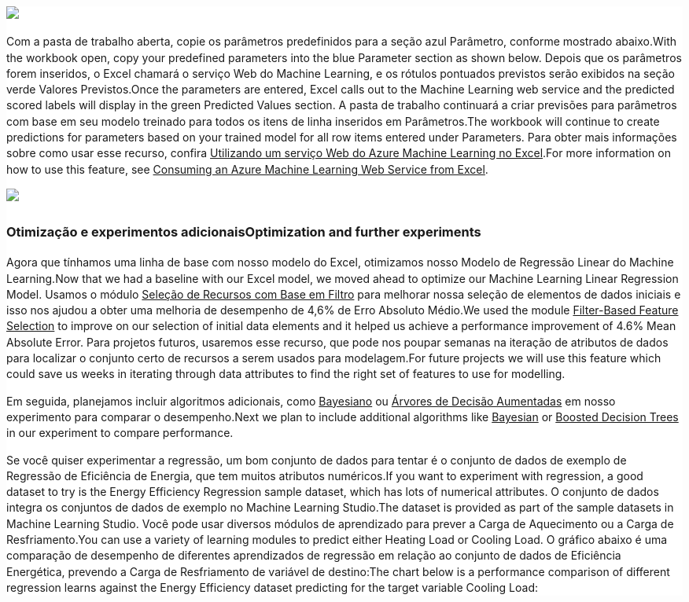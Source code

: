 ![][1]

<span data-ttu-id="7b5b1-233">Com a pasta de trabalho aberta, copie os parâmetros predefinidos para a seção azul Parâmetro, conforme mostrado abaixo.</span><span class="sxs-lookup"><span data-stu-id="7b5b1-233">With the workbook open, copy your predefined parameters into the blue Parameter section as shown below.</span></span> <span data-ttu-id="7b5b1-234">Depois que os parâmetros forem inseridos, o Excel chamará o serviço Web do Machine Learning, e os rótulos pontuados previstos serão exibidos na seção verde Valores Previstos.</span><span class="sxs-lookup"><span data-stu-id="7b5b1-234">Once the parameters are entered, Excel calls out to the Machine Learning web service and the predicted scored labels will display in the green Predicted Values section.</span></span> <span data-ttu-id="7b5b1-235">A pasta de trabalho continuará a criar previsões para parâmetros com base em seu modelo treinado para todos os itens de linha inseridos em Parâmetros.</span><span class="sxs-lookup"><span data-stu-id="7b5b1-235">The workbook will continue to create predictions for parameters based on your trained model for all row items entered under Parameters.</span></span> <span data-ttu-id="7b5b1-236">Para obter mais informações sobre como usar esse recurso, confira [Utilizando um serviço Web do Azure Machine Learning no Excel](machine-learning-consuming-from-excel.md).</span><span class="sxs-lookup"><span data-stu-id="7b5b1-236">For more information on how to use this feature, see [Consuming an Azure Machine Learning Web Service from Excel](machine-learning-consuming-from-excel.md).</span></span> 

![][2]

### <a name="optimization-and-further-experiments"></a><span data-ttu-id="7b5b1-237">Otimização e experimentos adicionais</span><span class="sxs-lookup"><span data-stu-id="7b5b1-237">Optimization and further experiments</span></span>
<span data-ttu-id="7b5b1-238">Agora que tínhamos uma linha de base com nosso modelo do Excel, otimizamos nosso Modelo de Regressão Linear do Machine Learning.</span><span class="sxs-lookup"><span data-stu-id="7b5b1-238">Now that we had a baseline with our Excel model, we moved ahead to optimize our Machine Learning Linear Regression Model.</span></span> <span data-ttu-id="7b5b1-239">Usamos o módulo [Seleção de Recursos com Base em Filtro][filter-based-feature-selection] para melhorar nossa seleção de elementos de dados iniciais e isso nos ajudou a obter uma melhoria de desempenho de 4,6% de Erro Absoluto Médio.</span><span class="sxs-lookup"><span data-stu-id="7b5b1-239">We used the module [Filter-Based Feature Selection][filter-based-feature-selection] to improve on our selection of initial data elements and it helped us achieve a performance improvement of 4.6% Mean Absolute Error.</span></span> <span data-ttu-id="7b5b1-240">Para projetos futuros, usaremos esse recurso, que pode nos poupar semanas na iteração de atributos de dados para localizar o conjunto certo de recursos a serem usados para modelagem.</span><span class="sxs-lookup"><span data-stu-id="7b5b1-240">For future projects we will use this feature which could save us weeks in iterating through data attributes to find the right set of features to use for modelling.</span></span> 

<span data-ttu-id="7b5b1-241">Em seguida, planejamos incluir algoritmos adicionais, como [Bayesiano][bayesian-linear-regression] ou [Árvores de Decisão Aumentadas][boosted-decision-tree-regression] em nosso experimento para comparar o desempenho.</span><span class="sxs-lookup"><span data-stu-id="7b5b1-241">Next we plan to include additional algorithms like [Bayesian][bayesian-linear-regression] or [Boosted Decision Trees][boosted-decision-tree-regression] in our experiment to compare performance.</span></span> 

<span data-ttu-id="7b5b1-242">Se você quiser experimentar a regressão, um bom conjunto de dados para tentar é o conjunto de dados de exemplo de Regressão de Eficiência de Energia, que tem muitos atributos numéricos.</span><span class="sxs-lookup"><span data-stu-id="7b5b1-242">If you want to experiment with regression, a good dataset to try is the Energy Efficiency Regression sample dataset, which has lots of numerical attributes.</span></span> <span data-ttu-id="7b5b1-243">O conjunto de dados integra os conjuntos de dados de exemplo no Machine Learning Studio.</span><span class="sxs-lookup"><span data-stu-id="7b5b1-243">The dataset is provided as part of the sample datasets in Machine Learning Studio.</span></span> <span data-ttu-id="7b5b1-244">Você pode usar diversos módulos de aprendizado para prever a Carga de Aquecimento ou a Carga de Resfriamento.</span><span class="sxs-lookup"><span data-stu-id="7b5b1-244">You can use a variety of learning modules to predict either Heating Load or Cooling Load.</span></span> <span data-ttu-id="7b5b1-245">O gráfico abaixo é uma comparação de desempenho de diferentes aprendizados de regressão em relação ao conjunto de dados de Eficiência Energética, prevendo a Carga de Resfriamento de variável de destino:</span><span class="sxs-lookup"><span data-stu-id="7b5b1-245">The chart below is a performance comparison of different regression learns against the Energy Efficiency dataset predicting for the target variable Cooling Load:</span></span> 


[1]: ./media/machine-learning-linear-regression-in-azure/machine-learning-linear-regression-in-azure-1.png
[2]: ./media/machine-learning-linear-regression-in-azure/machine-learning-linear-regression-in-azure-2.png
[bayesian-linear-regression]: https://msdn.microsoft.com/library/azure/ee12de50-2b34-4145-aec0-23e0485da308/
[boosted-decision-tree-regression]: https://msdn.microsoft.com/library/azure/0207d252-6c41-4c77-84c3-73bdf1ac5960/
[filter-based-feature-selection]: https://msdn.microsoft.com/library/azure/918b356b-045c-412b-aa12-94a1d2dad90f/
[linear-regression]: https://msdn.microsoft.com/library/azure/31960a6f-789b-4cf7-88d6-2e1152c0bd1a/
[select-columns]: https://msdn.microsoft.com/library/azure/1ec722fa-b623-4e26-a44e-a50c6d726223/
[split]: https://msdn.microsoft.com/library/azure/70530644-c97a-4ab6-85f7-88bf30a8be5f/
